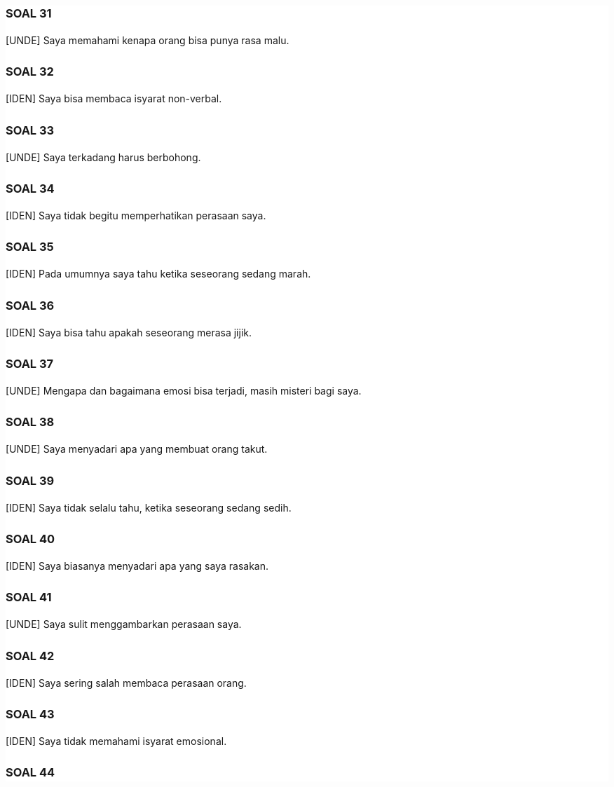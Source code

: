### SOAL 31

[UNDE] Saya memahami kenapa orang bisa punya rasa malu.

### SOAL 32

[IDEN] Saya bisa membaca isyarat non-verbal.

### SOAL 33

[UNDE] Saya terkadang harus berbohong.

### SOAL 34

[IDEN] Saya tidak begitu memperhatikan perasaan saya.

### SOAL 35

[IDEN] Pada umumnya saya tahu ketika seseorang sedang marah.

### SOAL 36

[IDEN] Saya bisa tahu apakah seseorang merasa jijik.

### SOAL 37

[UNDE] Mengapa dan bagaimana emosi bisa terjadi, masih misteri bagi saya.

### SOAL 38

[UNDE] Saya menyadari apa yang membuat orang takut.

### SOAL 39

[IDEN] Saya tidak selalu tahu, ketika seseorang sedang sedih.

### SOAL 40

[IDEN] Saya biasanya menyadari apa yang saya rasakan.

### SOAL 41

[UNDE] Saya sulit menggambarkan perasaan saya.

### SOAL 42

[IDEN] Saya sering salah membaca perasaan orang.

### SOAL 43

[IDEN] Saya tidak memahami isyarat emosional.

### SOAL 44
